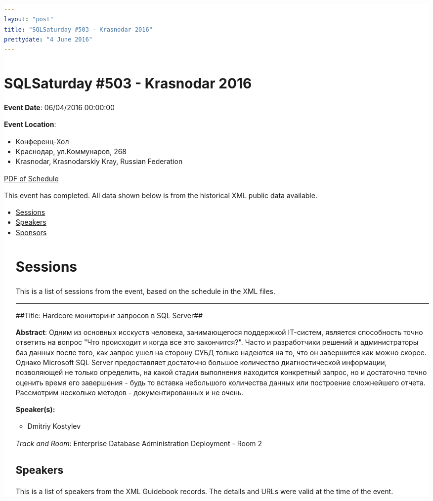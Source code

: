 ```yaml
---
layout: "post" 
title: "SQLSaturday #503 - Krasnodar 2016" 
prettydate: "4 June 2016" 
---
```

# SQLSaturday #503 - Krasnodar 2016
 
**Event Date**: 06/04/2016 00:00:00
 
**Event Location**:
- Конференц-Хол
- Краснодар, ул.Коммунаров, 268
- Krasnodar, Krasnodarskiy Kray, Russian Federation
 
<a href="/PDF/0503.pdf">PDF of Schedule</a>
 
This event has completed. All data shown below is from the historical XML public data available.
<ul>
   <li><a href="#sessions">Sessions</a></li>
   <li><a href="#speakers">Speakers</a></li>
   <li><a href="#sponsors">Sponsors</a></li>
 
 
 
# <a name="sessions"></a>Sessions
This is a list of sessions from the event, based on the schedule in the XML files.
 
----------------------------------------------------------------------------------- 
 
##Title: Hardcore мониторинг запросов в SQL Server##
 
**Abstract**:
Одним из основных исскуств человека, занимающегося поддержкой IT-систем, является способность точно ответить на вопрос "Что происходит и когда все это закончится?". Часто и разработчики решений и администраторы баз данных после того, как запрос ушел на сторону СУБД только надеются на то, что он завершится как можно скорее. Однако Microsoft SQL Server предоставляет достаточно большое количество диагностической информации, позволяющей не только определить, на какой стадии выполнения находится конкретный запрос, но и достаточно точно оценить время его завершения - будь то вставка небольшого количества данных или построение сложнейшего отчета. Рассмотрим несколько методов - документированных и не очень.
 
**Speaker(s):**
- Dmitriy Kostylev
 
*Track and Room*: Enterprise Database Administration  Deployment - Room 2
 
 
 
 
## <a name="#speakers"></a>Speakers
This is a list of speakers from the XML Guidebook records. The details and URLs were valid at the time of the event.
 